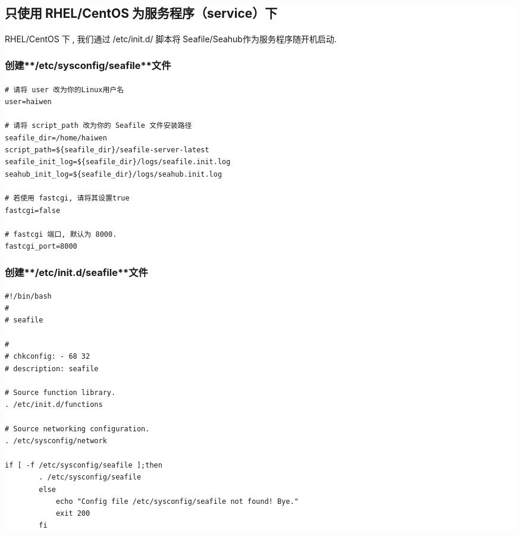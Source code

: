 只使用 RHEL/CentOS 为服务程序（service）下
------------------------------------------

RHEL/CentOS 下 , 我们通过 /etc/init.d/ 脚本将 Seafile/Seahub作为服务程序随开机启动.

### 创建**/etc/sysconfig/seafile**文件

    # 请将 user 改为你的Linux用户名
    user=haiwen

    # 请将 script_path 改为你的 Seafile 文件安装路径
    seafile_dir=/home/haiwen
    script_path=${seafile_dir}/seafile-server-latest
    seafile_init_log=${seafile_dir}/logs/seafile.init.log
    seahub_init_log=${seafile_dir}/logs/seahub.init.log

    # 若使用 fastcgi, 请将其设置true
    fastcgi=false

    # fastcgi 端口, 默认为 8000. 
    fastcgi_port=8000

### 创建**/etc/init.d/seafile**文件

    #!/bin/bash
    #
    # seafile

    #
    # chkconfig: - 68 32
    # description: seafile

    # Source function library.
    . /etc/init.d/functions

    # Source networking configuration.
    . /etc/sysconfig/network

    if [ -f /etc/sysconfig/seafile ];then
            . /etc/sysconfig/seafile
            else
                echo "Config file /etc/sysconfig/seafile not found! Bye."
                exit 200
            fi
